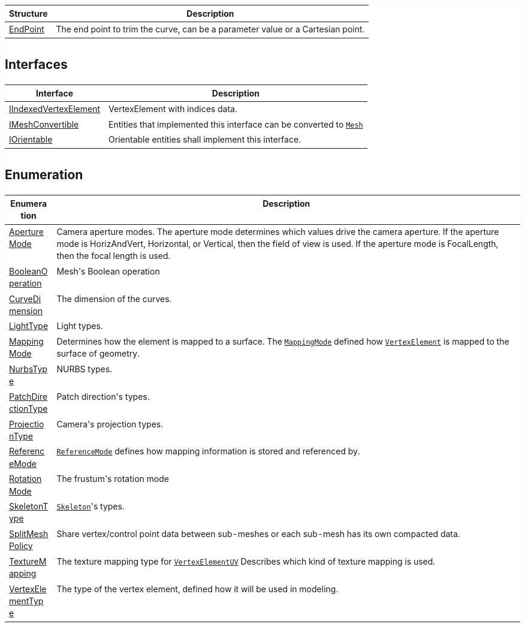 | Structure | Description |
| --- | --- |
| [EndPoint](./endpoint/) | The end point to trim the curve, can be a parameter value or a Cartesian point. |
## Interfaces

| Interface | Description |
| --- | --- |
| [IIndexedVertexElement](./iindexedvertexelement/) | VertexElement with indices data. |
| [IMeshConvertible](./imeshconvertible/) | Entities that implemented this interface can be converted to [`Mesh`](../aspose.threed.entities/mesh/) |
| [IOrientable](./iorientable/) | Orientable entities shall implement this interface. |
## Enumeration

| Enumeration | Description |
| --- | --- |
| [ApertureMode](./aperturemode/) | Camera aperture modes. The aperture mode determines which values drive the camera aperture. If the aperture mode is HorizAndVert, Horizontal, or Vertical, then the field of view is used. If the aperture mode is FocalLength, then the focal length is used. |
| [BooleanOperation](./booleanoperation/) | Mesh's Boolean operation |
| [CurveDimension](./curvedimension/) | The dimension of the curves. |
| [LightType](./lighttype/) | Light types. |
| [MappingMode](./mappingmode/) | Determines how the element is mapped to a surface. The [`MappingMode`](../aspose.threed.entities/mappingmode/) defined how [`VertexElement`](../aspose.threed.entities/vertexelement/) is mapped to the surface of geometry. |
| [NurbsType](./nurbstype/) | NURBS types. |
| [PatchDirectionType](./patchdirectiontype/) | Patch direction's types. |
| [ProjectionType](./projectiontype/) | Camera's projection types. |
| [ReferenceMode](./referencemode/) | [`ReferenceMode`](../aspose.threed.entities/referencemode/) defines how mapping information is stored and referenced by. |
| [RotationMode](./rotationmode/) | The frustum's rotation mode |
| [SkeletonType](./skeletontype/) | [`Skeleton`](../aspose.threed.entities/skeleton/)'s types. |
| [SplitMeshPolicy](./splitmeshpolicy/) | Share vertex/control point data between sub-meshes or each sub-mesh has its own compacted data. |
| [TextureMapping](./texturemapping/) | The texture mapping type for [`VertexElementUV`](../aspose.threed.entities/vertexelementuv/) Describes which kind of texture mapping is used. |
| [VertexElementType](./vertexelementtype/) | The type of the vertex element, defined how it will be used in modeling. |


